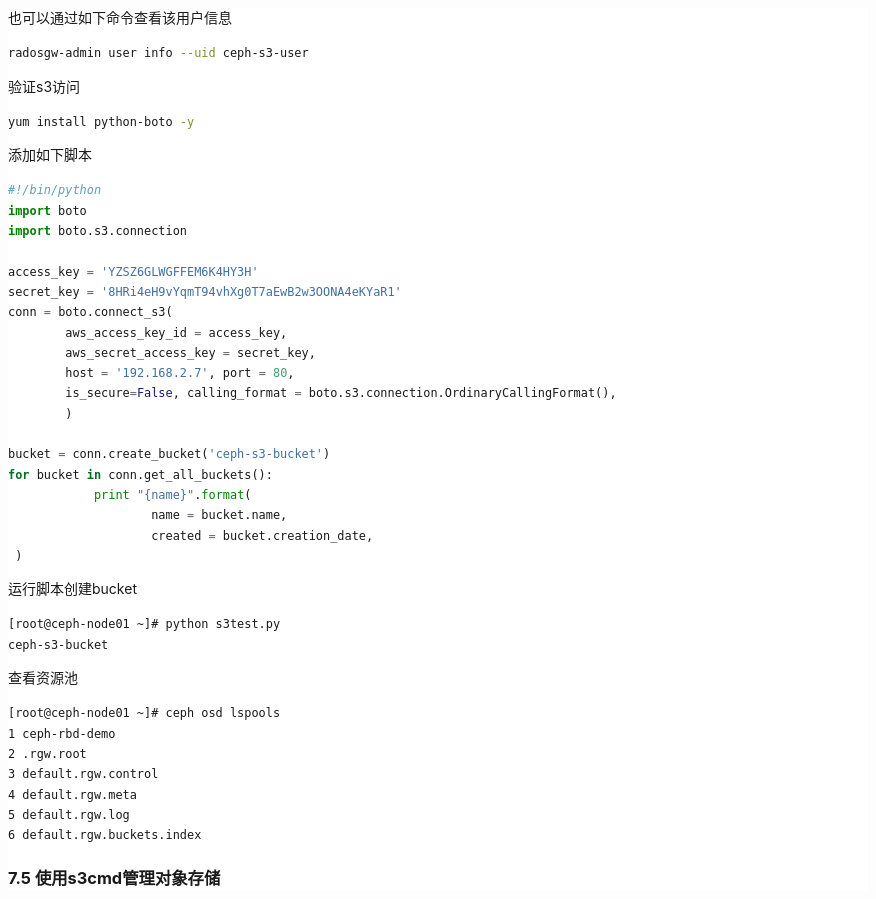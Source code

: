 也可以通过如下命令查看该用户信息

```bash
radosgw-admin user info --uid ceph-s3-user
```

验证s3访问

```bash
yum install python-boto -y
```

添加如下脚本

```python
#!/bin/python
import boto
import boto.s3.connection

access_key = 'YZSZ6GLWGFFEM6K4HY3H'
secret_key = '8HRi4eH9vYqmT94vhXg0T7aEwB2w3OONA4eKYaR1'
conn = boto.connect_s3(
        aws_access_key_id = access_key,
        aws_secret_access_key = secret_key,
        host = '192.168.2.7', port = 80,
        is_secure=False, calling_format = boto.s3.connection.OrdinaryCallingFormat(),
        )

bucket = conn.create_bucket('ceph-s3-bucket')
for bucket in conn.get_all_buckets():
            print "{name}".format(
                    name = bucket.name,
                    created = bucket.creation_date,
 )
```

运行脚本创建bucket

```bash
[root@ceph-node01 ~]# python s3test.py 
ceph-s3-bucket
```

查看资源池

```bash
[root@ceph-node01 ~]# ceph osd lspools 
1 ceph-rbd-demo
2 .rgw.root
3 default.rgw.control
4 default.rgw.meta
5 default.rgw.log
6 default.rgw.buckets.index
```

### 7.5 使用s3cmd管理对象存储
